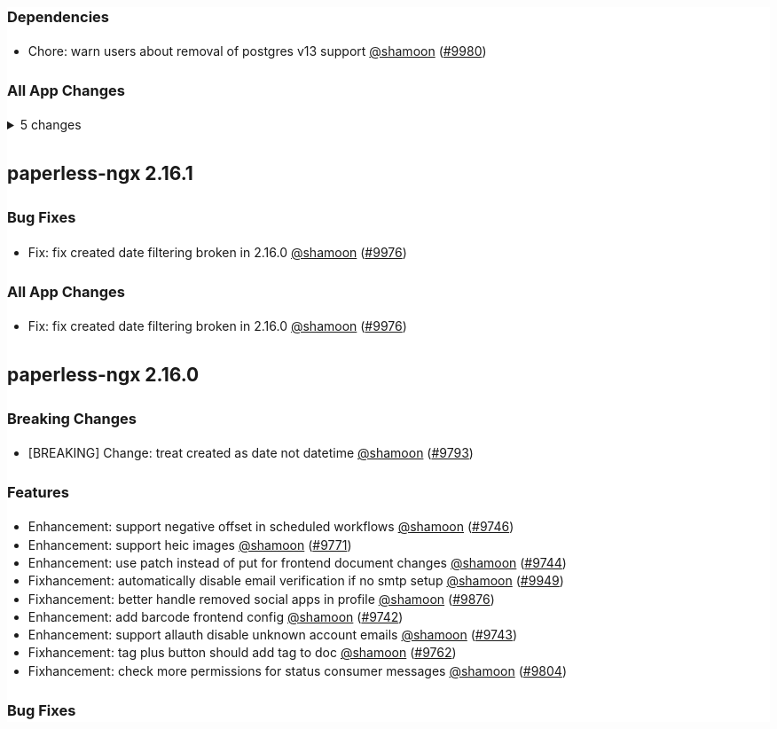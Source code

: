 ### Dependencies

-   Chore: warn users about removal of postgres v13 support [@shamoon](https://github.com/shamoon) ([#9980](https://github.com/paperless-ngx/paperless-ngx/pull/9980))

### All App Changes

<details><summary>5 changes</summary></details>

## paperless-ngx 2.16.1

### Bug Fixes

-   Fix: fix created date filtering broken in 2.16.0 [@shamoon](https://github.com/shamoon) ([#9976](https://github.com/paperless-ngx/paperless-ngx/pull/9976))

### All App Changes

-   Fix: fix created date filtering broken in 2.16.0 [@shamoon](https://github.com/shamoon) ([#9976](https://github.com/paperless-ngx/paperless-ngx/pull/9976))

## paperless-ngx 2.16.0

### Breaking Changes

-   [BREAKING] Change: treat created as date not datetime [@shamoon](https://github.com/shamoon) ([#9793](https://github.com/paperless-ngx/paperless-ngx/pull/9793))

### Features

-   Enhancement: support negative offset in scheduled workflows [@shamoon](https://github.com/shamoon) ([#9746](https://github.com/paperless-ngx/paperless-ngx/pull/9746))
-   Enhancement: support heic images [@shamoon](https://github.com/shamoon) ([#9771](https://github.com/paperless-ngx/paperless-ngx/pull/9771))
-   Enhancement: use patch instead of put for frontend document changes [@shamoon](https://github.com/shamoon) ([#9744](https://github.com/paperless-ngx/paperless-ngx/pull/9744))
-   Fixhancement: automatically disable email verification if no smtp setup [@shamoon](https://github.com/shamoon) ([#9949](https://github.com/paperless-ngx/paperless-ngx/pull/9949))
-   Fixhancement: better handle removed social apps in profile [@shamoon](https://github.com/shamoon) ([#9876](https://github.com/paperless-ngx/paperless-ngx/pull/9876))
-   Enhancement: add barcode frontend config [@shamoon](https://github.com/shamoon) ([#9742](https://github.com/paperless-ngx/paperless-ngx/pull/9742))
-   Enhancement: support allauth disable unknown account emails [@shamoon](https://github.com/shamoon) ([#9743](https://github.com/paperless-ngx/paperless-ngx/pull/9743))
-   Fixhancement: tag plus button should add tag to doc [@shamoon](https://github.com/shamoon) ([#9762](https://github.com/paperless-ngx/paperless-ngx/pull/9762))
-   Fixhancement: check more permissions for status consumer messages [@shamoon](https://github.com/shamoon) ([#9804](https://github.com/paperless-ngx/paperless-ngx/pull/9804))

### Bug Fixes
